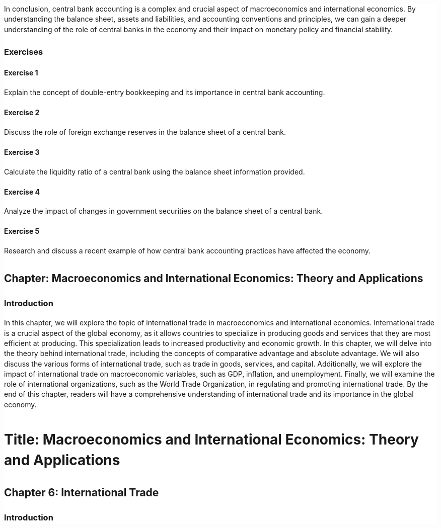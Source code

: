 In conclusion, central bank accounting is a complex and crucial aspect of macroeconomics and international economics. By understanding the balance sheet, assets and liabilities, and accounting conventions and principles, we can gain a deeper understanding of the role of central banks in the economy and their impact on monetary policy and financial stability.


### Exercises

#### Exercise 1
Explain the concept of double-entry bookkeeping and its importance in central bank accounting.

#### Exercise 2
Discuss the role of foreign exchange reserves in the balance sheet of a central bank.

#### Exercise 3
Calculate the liquidity ratio of a central bank using the balance sheet information provided.

#### Exercise 4
Analyze the impact of changes in government securities on the balance sheet of a central bank.

#### Exercise 5
Research and discuss a recent example of how central bank accounting practices have affected the economy.


## Chapter: Macroeconomics and International Economics: Theory and Applications

### Introduction

In this chapter, we will explore the topic of international trade in macroeconomics and international economics. International trade is a crucial aspect of the global economy, as it allows countries to specialize in producing goods and services that they are most efficient at producing. This specialization leads to increased productivity and economic growth. In this chapter, we will delve into the theory behind international trade, including the concepts of comparative advantage and absolute advantage. We will also discuss the various forms of international trade, such as trade in goods, services, and capital. Additionally, we will explore the impact of international trade on macroeconomic variables, such as GDP, inflation, and unemployment. Finally, we will examine the role of international organizations, such as the World Trade Organization, in regulating and promoting international trade. By the end of this chapter, readers will have a comprehensive understanding of international trade and its importance in the global economy.


# Title: Macroeconomics and International Economics: Theory and Applications

## Chapter 6: International Trade




### Introduction
